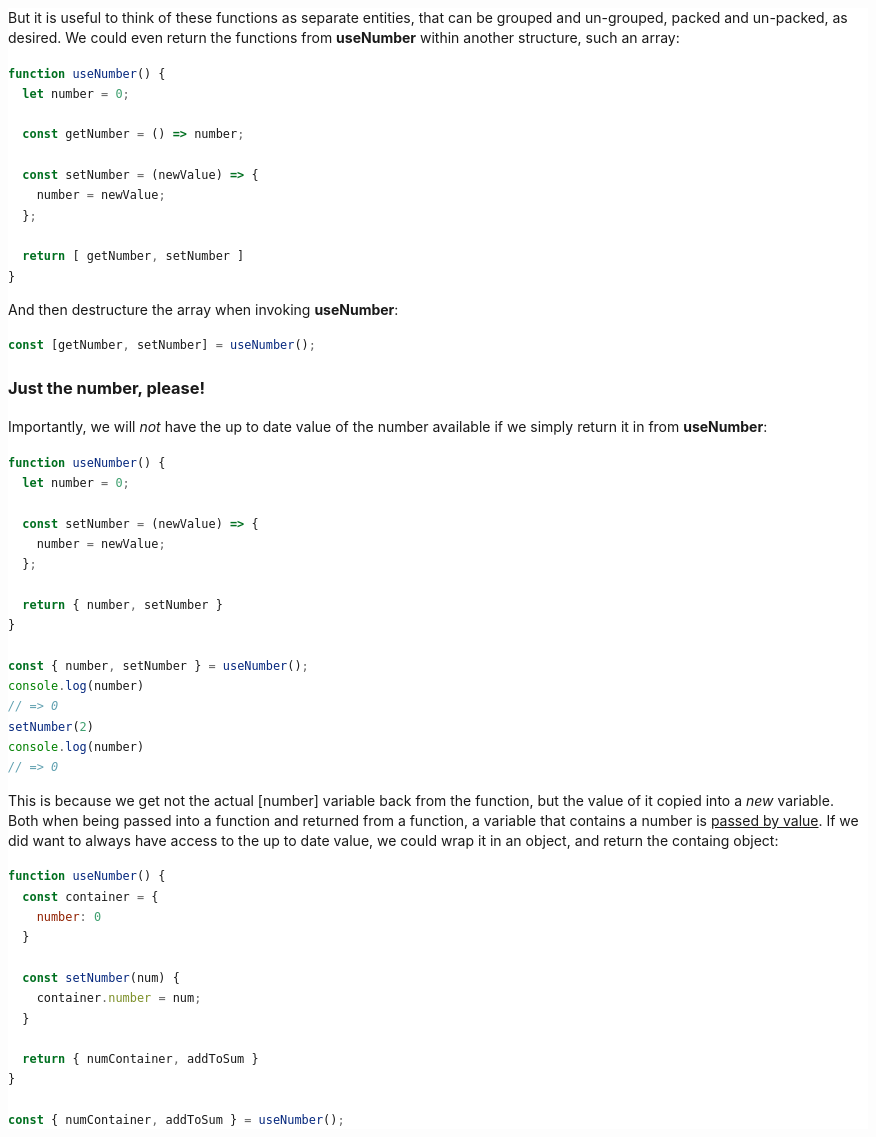 But it is useful to think of these functions as separate entities, that can be grouped and un-grouped, packed and un-packed, as desired. We could even return the functions from **useNumber** within another structure, such an array:

```js
function useNumber() {
  let number = 0;

  const getNumber = () => number;

  const setNumber = (newValue) => {
    number = newValue;
  };

  return [ getNumber, setNumber ]
}
```

And then destructure the array when invoking **useNumber**:

```js
const [getNumber, setNumber] = useNumber();
```

### Just the number, please!

Importantly, we will *not* have the up to date value of the number available if we simply return it in from **useNumber**:

```js
function useNumber() {
  let number = 0;

  const setNumber = (newValue) => {
    number = newValue;
  };

  return { number, setNumber }
}

const { number, setNumber } = useNumber();
console.log(number)
// => 0
setNumber(2)
console.log(number)
// => 0
```

This is because we get not the actual [number] variable back from the function, but the value of it copied into a *new* variable. Both when being passed into a function and returned from a function, a variable that contains a number is [passed by value](https://courses.washington.edu/css342/zander/css332/passby.html). If we did want to always have access to the up to date value, we could wrap it in an object, and return the containg object:

```js
function useNumber() {
  const container = {
    number: 0
  }

  const setNumber(num) {
    container.number = num;
  }

  return { numContainer, addToSum }
}

const { numContainer, addToSum } = useNumber();
```